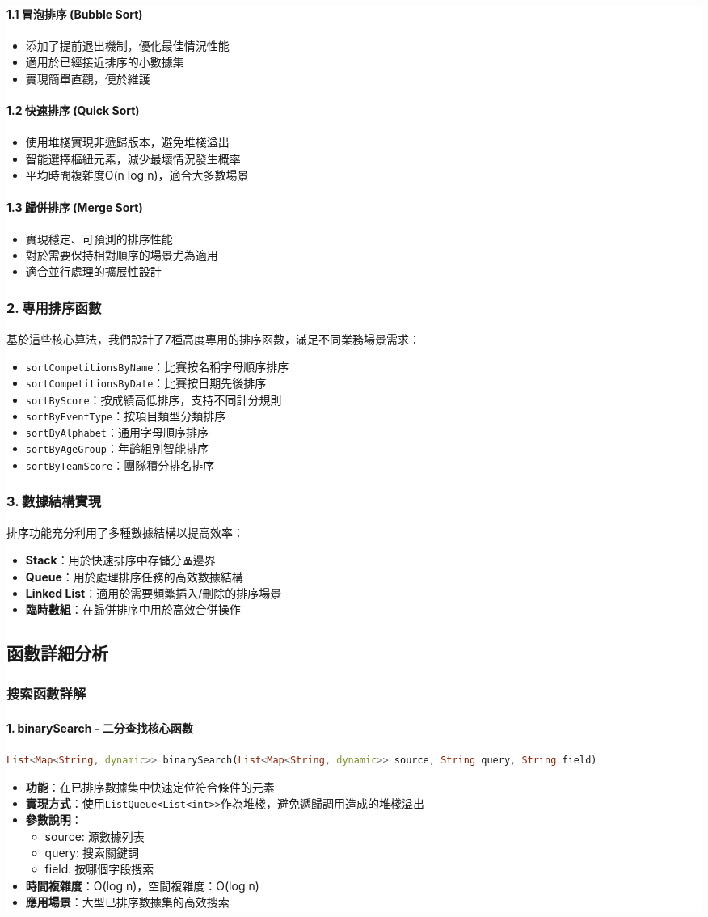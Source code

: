 #### 1.1 冒泡排序 (Bubble Sort)
- 添加了提前退出機制，優化最佳情況性能
- 適用於已經接近排序的小數據集
- 實現簡單直觀，便於維護

#### 1.2 快速排序 (Quick Sort)
- 使用堆棧實現非遞歸版本，避免堆棧溢出
- 智能選擇樞紐元素，減少最壞情況發生概率
- 平均時間複雜度O(n log n)，適合大多數場景

#### 1.3 歸併排序 (Merge Sort)
- 實現穩定、可預測的排序性能
- 對於需要保持相對順序的場景尤為適用
- 適合並行處理的擴展性設計

### 2. 專用排序函數

基於這些核心算法，我們設計了7種高度專用的排序函數，滿足不同業務場景需求：

- `sortCompetitionsByName`：比賽按名稱字母順序排序
- `sortCompetitionsByDate`：比賽按日期先後排序
- `sortByScore`：按成績高低排序，支持不同計分規則
- `sortByEventType`：按項目類型分類排序
- `sortByAlphabet`：通用字母順序排序
- `sortByAgeGroup`：年齡組別智能排序
- `sortByTeamScore`：團隊積分排名排序

### 3. 數據結構實現

排序功能充分利用了多種數據結構以提高效率：

- **Stack**：用於快速排序中存儲分區邊界
- **Queue**：用於處理排序任務的高效數據結構
- **Linked List**：適用於需要頻繁插入/刪除的排序場景
- **臨時數組**：在歸併排序中用於高效合併操作

## 函數詳細分析

### 搜索函數詳解

#### 1. binarySearch - 二分查找核心函數
```dart
List<Map<String, dynamic>> binarySearch(List<Map<String, dynamic>> source, String query, String field)
```
- **功能**：在已排序數據集中快速定位符合條件的元素
- **實現方式**：使用`ListQueue<List<int>>`作為堆棧，避免遞歸調用造成的堆棧溢出
- **參數說明**：
  - source: 源數據列表
  - query: 搜索關鍵詞
  - field: 按哪個字段搜索
- **時間複雜度**：O(log n)，空間複雜度：O(log n)
- **應用場景**：大型已排序數據集的高效搜索
